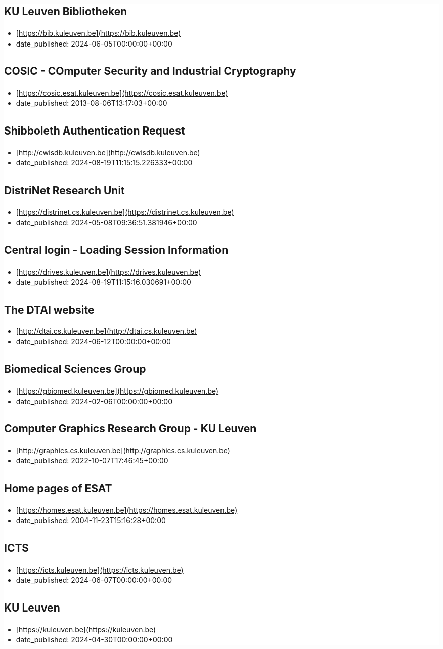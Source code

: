  ## KU Leuven Bibliotheken
 - [https://bib.kuleuven.be](https://bib.kuleuven.be)
 - date_published: 2024-06-05T00:00:00+00:00

 ## COSIC - COmputer Security and Industrial Cryptography
 - [https://cosic.esat.kuleuven.be](https://cosic.esat.kuleuven.be)
 - date_published: 2013-08-06T13:17:03+00:00

 ## Shibboleth Authentication Request
 - [http://cwisdb.kuleuven.be](http://cwisdb.kuleuven.be)
 - date_published: 2024-08-19T11:15:15.226333+00:00

 ## DistriNet Research Unit
 - [https://distrinet.cs.kuleuven.be](https://distrinet.cs.kuleuven.be)
 - date_published: 2024-05-08T09:36:51.381946+00:00

 ## Central login - Loading Session Information
 - [https://drives.kuleuven.be](https://drives.kuleuven.be)
 - date_published: 2024-08-19T11:15:16.030691+00:00

 ## The DTAI website
 - [http://dtai.cs.kuleuven.be](http://dtai.cs.kuleuven.be)
 - date_published: 2024-06-12T00:00:00+00:00

 ## Biomedical Sciences Group
 - [https://gbiomed.kuleuven.be](https://gbiomed.kuleuven.be)
 - date_published: 2024-02-06T00:00:00+00:00

 ## Computer Graphics Research Group - KU Leuven
 - [http://graphics.cs.kuleuven.be](http://graphics.cs.kuleuven.be)
 - date_published: 2022-10-07T17:46:45+00:00

 ## Home pages of ESAT
 - [https://homes.esat.kuleuven.be](https://homes.esat.kuleuven.be)
 - date_published: 2004-11-23T15:16:28+00:00

 ## ICTS
 - [https://icts.kuleuven.be](https://icts.kuleuven.be)
 - date_published: 2024-06-07T00:00:00+00:00

 ## KU Leuven
 - [https://kuleuven.be](https://kuleuven.be)
 - date_published: 2024-04-30T00:00:00+00:00

